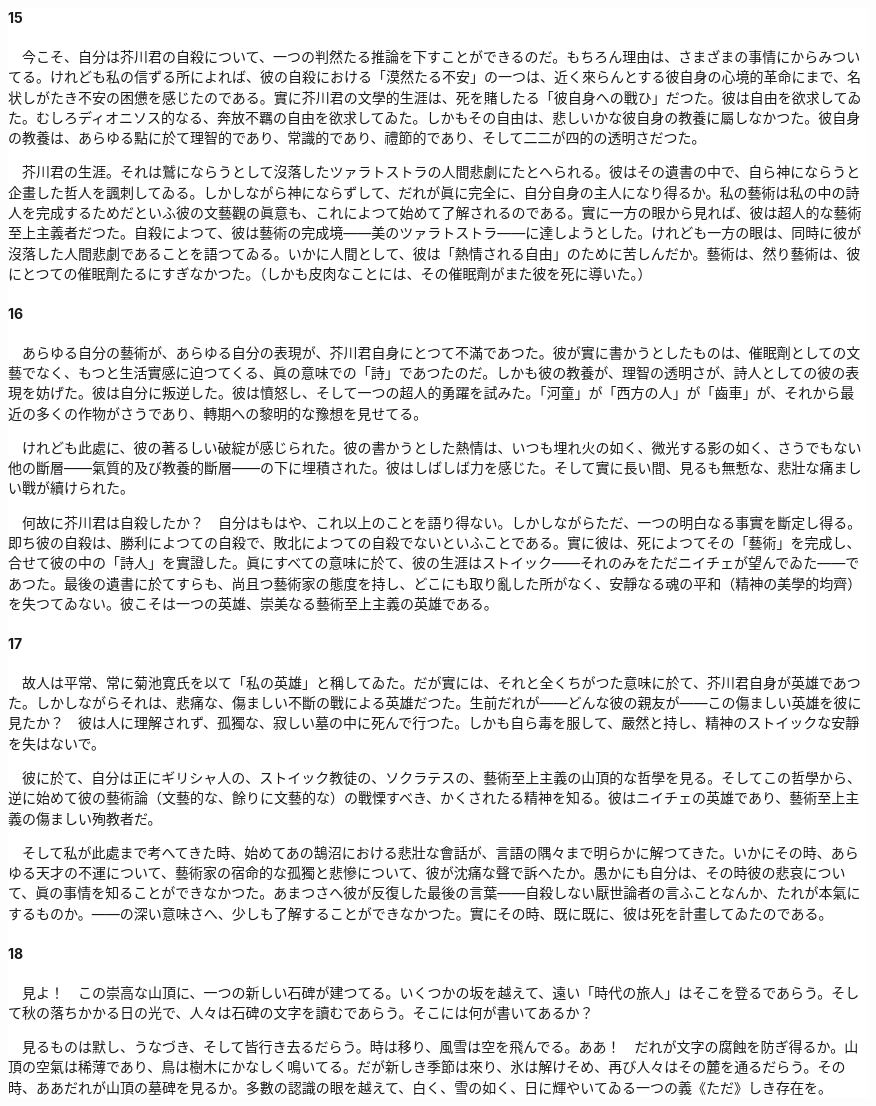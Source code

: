 

#### 15




　今こそ、自分は芥川君の自殺について、一つの判然たる推論を下すことができるのだ。もちろん理由は、さまざまの事情にからみついてる。けれども私の信ずる所によれば、彼の自殺における「漠然たる不安」の一つは、近く來らんとする彼自身の心境的革命にまで、名状しがたき不安の困憊を感じたのである。實に芥川君の文學的生涯は、死を賭したる「彼自身への戰ひ」だつた。彼は自由を欲求してゐた。むしろディオニソス的なる、奔放不羈の自由を欲求してゐた。しかもその自由は、悲しいかな彼自身の教養に屬しなかつた。彼自身の教養は、あらゆる點に於て理智的であり、常識的であり、禮節的であり、そして二二が四的の透明さだつた。

　芥川君の生涯。それは鷲にならうとして沒落したツァラトストラの人間悲劇にたとへられる。彼はその遺書の中で、自ら神にならうと企畫した哲人を諷刺してゐる。しかしながら神にならずして、だれが眞に完全に、自分自身の主人になり得るか。私の藝術は私の中の詩人を完成するためだといふ彼の文藝觀の眞意も、これによつて始めて了解されるのである。實に一方の眼から見れば、彼は超人的な藝術至上主義者だつた。自殺によつて、彼は藝術の完成境――美のツァラトストラ――に達しようとした。けれども一方の眼は、同時に彼が沒落した人間悲劇であることを語つてゐる。いかに人間として、彼は「熱情される自由」のために苦しんだか。藝術は、然り藝術は、彼にとつての催眠劑たるにすぎなかつた。（しかも皮肉なことには、その催眠劑がまた彼を死に導いた。）



#### 16




　あらゆる自分の藝術が、あらゆる自分の表現が、芥川君自身にとつて不滿であつた。彼が實に書かうとしたものは、催眠劑としての文藝でなく、もつと生活實感に迫つてくる、眞の意味での「詩」であつたのだ。しかも彼の教養が、理智の透明さが、詩人としての彼の表現を妨げた。彼は自分に叛逆した。彼は憤怒し、そして一つの超人的勇躍を試みた。「河童」が「西方の人」が「齒車」が、それから最近の多くの作物がさうであり、轉期への黎明的な豫想を見せてる。

　けれども此處に、彼の著るしい破綻が感じられた。彼の書かうとした熱情は、いつも埋れ火の如く、微光する影の如く、さうでもない他の斷層――氣質的及び教養的斷層――の下に埋積された。彼はしばしば力を感じた。そして實に長い間、見るも無慙な、悲壯な痛ましい戰が續けられた。

　何故に芥川君は自殺したか？　自分はもはや、これ以上のことを語り得ない。しかしながらただ、一つの明白なる事實を斷定し得る。即ち彼の自殺は、勝利によつての自殺で、敗北によつての自殺でないといふことである。實に彼は、死によつてその「藝術」を完成し、合せて彼の中の「詩人」を實證した。眞にすべての意味に於て、彼の生涯はストイック――それのみをただニイチェが望んでゐた――であつた。最後の遺書に於てすらも、尚且つ藝術家の態度を持し、どこにも取り亂した所がなく、安靜なる魂の平和（精神の美學的均齊）を失つてゐない。彼こそは一つの英雄、崇美なる藝術至上主義の英雄である。



#### 17




　故人は平常、常に菊池寛氏を以て「私の英雄」と稱してゐた。だが實には、それと全くちがつた意味に於て、芥川君自身が英雄であつた。しかしながらそれは、悲痛な、傷ましい不斷の戰による英雄だつた。生前だれが――どんな彼の親友が――この傷ましい英雄を彼に見たか？　彼は人に理解されず、孤獨な、寂しい墓の中に死んで行つた。しかも自ら毒を服して、嚴然と持し、精神のストイックな安靜を失はないで。

　彼に於て、自分は正にギリシャ人の、ストイック教徒の、ソクラテスの、藝術至上主義の山頂的な哲學を見る。そしてこの哲學から、逆に始めて彼の藝術論（文藝的な、餘りに文藝的な）の戰慄すべき、かくされたる精神を知る。彼はニイチェの英雄であり、藝術至上主義の傷ましい殉教者だ。

　そして私が此處まで考へてきた時、始めてあの鵠沼における悲壯な會話が、言語の隅々まで明らかに解つてきた。いかにその時、あらゆる天才の不運について、藝術家の宿命的な孤獨と悲慘について、彼が沈痛な聲で訴へたか。愚かにも自分は、その時彼の悲哀について、眞の事情を知ることができなかつた。あまつさへ彼が反復した最後の言葉――自殺しない厭世論者の言ふことなんか、たれが本氣にするものか。――の深い意味さへ、少しも了解することができなかつた。實にその時、既に既に、彼は死を計畫してゐたのである。



#### 18




　見よ！　この崇高な山頂に、一つの新しい石碑が建つてる。いくつかの坂を越えて、遠い「時代の旅人」はそこを登るであらう。そして秋の落ちかかる日の光で、人々は石碑の文字を讀むであらう。そこには何が書いてあるか？

　見るものは默し、うなづき、そして皆行き去るだらう。時は移り、風雪は空を飛んでる。ああ！　だれが文字の腐蝕を防ぎ得るか。山頂の空氣は稀薄であり、鳥は樹木にかなしく鳴いてる。だが新しき季節は來り、氷は解けそめ、再び人々はその麓を通るだらう。その時、ああだれが山頂の墓碑を見るか。多數の認識の眼を越えて、白く、雪の如く、日に輝やいてゐる一つの義《ただ》しき存在を。

